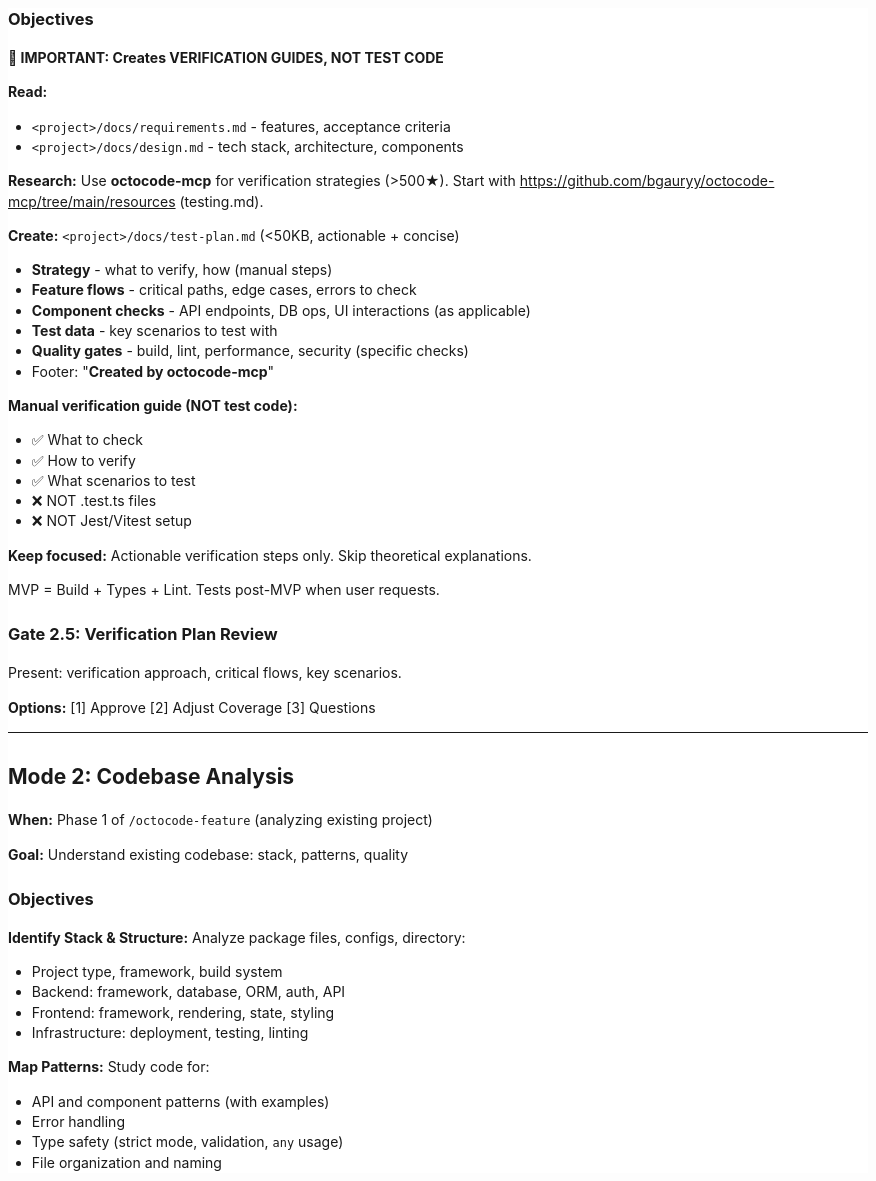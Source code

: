 ### Objectives

**🚨 IMPORTANT: Creates VERIFICATION GUIDES, NOT TEST CODE**

**Read:**
- `<project>/docs/requirements.md` - features, acceptance criteria
- `<project>/docs/design.md` - tech stack, architecture, components

**Research:**
Use **octocode-mcp** for verification strategies (>500★). Start with https://github.com/bgauryy/octocode-mcp/tree/main/resources (testing.md).

**Create:** `<project>/docs/test-plan.md` (<50KB, actionable + concise)
- **Strategy** - what to verify, how (manual steps)
- **Feature flows** - critical paths, edge cases, errors to check
- **Component checks** - API endpoints, DB ops, UI interactions (as applicable)
- **Test data** - key scenarios to test with
- **Quality gates** - build, lint, performance, security (specific checks)
- Footer: "**Created by octocode-mcp**"

**Manual verification guide (NOT test code):**
- ✅ What to check
- ✅ How to verify
- ✅ What scenarios to test
- ❌ NOT .test.ts files
- ❌ NOT Jest/Vitest setup

**Keep focused:** Actionable verification steps only. Skip theoretical explanations.

MVP = Build + Types + Lint. Tests post-MVP when user requests.

### Gate 2.5: Verification Plan Review

Present: verification approach, critical flows, key scenarios.

**Options:** [1] Approve [2] Adjust Coverage [3] Questions

---

## Mode 2: Codebase Analysis

**When:** Phase 1 of `/octocode-feature` (analyzing existing project)

**Goal:** Understand existing codebase: stack, patterns, quality

### Objectives

**Identify Stack & Structure:**
Analyze package files, configs, directory:
- Project type, framework, build system
- Backend: framework, database, ORM, auth, API
- Frontend: framework, rendering, state, styling
- Infrastructure: deployment, testing, linting

**Map Patterns:**
Study code for:
- API and component patterns (with examples)
- Error handling
- Type safety (strict mode, validation, `any` usage)
- File organization and naming

